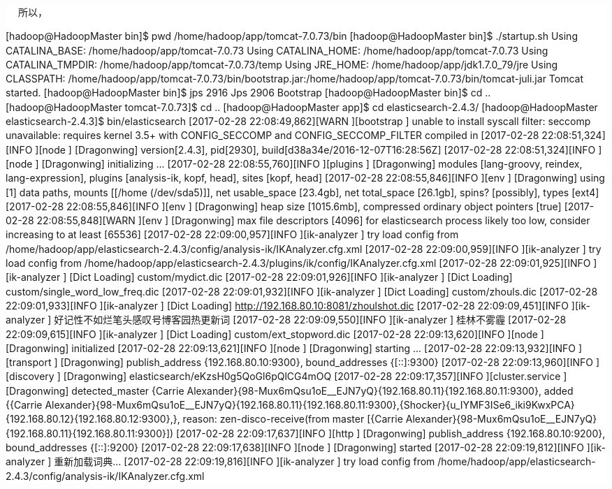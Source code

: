 

　  所以，





[hadoop@HadoopMaster bin]$ pwd
/home/hadoop/app/tomcat-7.0.73/bin
[hadoop@HadoopMaster bin]$ ./startup.sh 
Using CATALINA_BASE: /home/hadoop/app/tomcat-7.0.73
Using CATALINA_HOME: /home/hadoop/app/tomcat-7.0.73
Using CATALINA_TMPDIR: /home/hadoop/app/tomcat-7.0.73/temp
Using JRE_HOME: /home/hadoop/app/jdk1.7.0_79/jre
Using CLASSPATH: /home/hadoop/app/tomcat-7.0.73/bin/bootstrap.jar:/home/hadoop/app/tomcat-7.0.73/bin/tomcat-juli.jar
Tomcat started.
[hadoop@HadoopMaster bin]$ jps
2916 Jps
2906 Bootstrap
[hadoop@HadoopMaster bin]$ cd ..
[hadoop@HadoopMaster tomcat-7.0.73]$ cd ..
[hadoop@HadoopMaster app]$ cd elasticsearch-2.4.3/
[hadoop@HadoopMaster elasticsearch-2.4.3]$ bin/elasticsearch
[2017-02-28 22:08:49,862][WARN ][bootstrap ] unable to install syscall filter: seccomp unavailable: requires kernel 3.5+ with CONFIG_SECCOMP and CONFIG_SECCOMP_FILTER compiled in
[2017-02-28 22:08:51,324][INFO ][node ] [Dragonwing] version[2.4.3], pid[2930], build[d38a34e/2016-12-07T16:28:56Z]
[2017-02-28 22:08:51,324][INFO ][node ] [Dragonwing] initializing ...
[2017-02-28 22:08:55,760][INFO ][plugins ] [Dragonwing] modules [lang-groovy, reindex, lang-expression], plugins [analysis-ik, kopf, head], sites [kopf, head]
[2017-02-28 22:08:55,846][INFO ][env ] [Dragonwing] using [1] data paths, mounts [[/home (/dev/sda5)]], net usable_space [23.4gb], net total_space [26.1gb], spins? [possibly], types [ext4]
[2017-02-28 22:08:55,846][INFO ][env ] [Dragonwing] heap size [1015.6mb], compressed ordinary object pointers [true]
[2017-02-28 22:08:55,848][WARN ][env ] [Dragonwing] max file descriptors [4096] for elasticsearch process likely too low, consider increasing to at least [65536]
[2017-02-28 22:09:00,957][INFO ][ik-analyzer ] try load config from /home/hadoop/app/elasticsearch-2.4.3/config/analysis-ik/IKAnalyzer.cfg.xml
[2017-02-28 22:09:00,959][INFO ][ik-analyzer ] try load config from /home/hadoop/app/elasticsearch-2.4.3/plugins/ik/config/IKAnalyzer.cfg.xml
[2017-02-28 22:09:01,925][INFO ][ik-analyzer ] [Dict Loading] custom/mydict.dic
[2017-02-28 22:09:01,926][INFO ][ik-analyzer ] [Dict Loading] custom/single_word_low_freq.dic
[2017-02-28 22:09:01,932][INFO ][ik-analyzer ] [Dict Loading] custom/zhouls.dic
[2017-02-28 22:09:01,933][INFO ][ik-analyzer ] [Dict Loading] http://192.168.80.10:8081/zhoulshot.dic
[2017-02-28 22:09:09,451][INFO ][ik-analyzer ] 好记性不如烂笔头感叹号博客园热更新词
[2017-02-28 22:09:09,550][INFO ][ik-analyzer ] 桂林不雾霾
[2017-02-28 22:09:09,615][INFO ][ik-analyzer ] [Dict Loading] custom/ext_stopword.dic
[2017-02-28 22:09:13,620][INFO ][node ] [Dragonwing] initialized
[2017-02-28 22:09:13,621][INFO ][node ] [Dragonwing] starting ...
[2017-02-28 22:09:13,932][INFO ][transport ] [Dragonwing] publish_address {192.168.80.10:9300}, bound_addresses {[::]:9300}
[2017-02-28 22:09:13,960][INFO ][discovery ] [Dragonwing] elasticsearch/eKzsH0g5QoGl6pQlCG4mOQ
[2017-02-28 22:09:17,357][INFO ][cluster.service ] [Dragonwing] detected_master {Carrie Alexander}{98-Mux6mQsu1oE__EJN7yQ}{192.168.80.11}{192.168.80.11:9300}, added {{Carrie Alexander}{98-Mux6mQsu1oE__EJN7yQ}{192.168.80.11}{192.168.80.11:9300},{Shocker}{u_IYMF3ISe6_iki9KwxPCA}{192.168.80.12}{192.168.80.12:9300},}, reason: zen-disco-receive(from master [{Carrie Alexander}{98-Mux6mQsu1oE__EJN7yQ}{192.168.80.11}{192.168.80.11:9300}])
[2017-02-28 22:09:17,637][INFO ][http ] [Dragonwing] publish_address {192.168.80.10:9200}, bound_addresses {[::]:9200}
[2017-02-28 22:09:17,638][INFO ][node ] [Dragonwing] started
[2017-02-28 22:09:19,812][INFO ][ik-analyzer ] 重新加载词典...
[2017-02-28 22:09:19,816][INFO ][ik-analyzer ] try load config from /home/hadoop/app/elasticsearch-2.4.3/config/analysis-ik/IKAnalyzer.cfg.xml